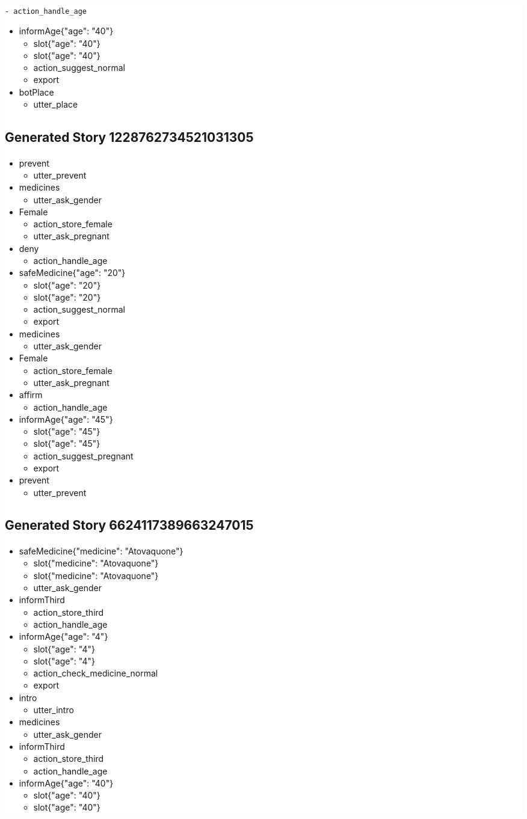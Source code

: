     - action_handle_age
* informAge{"age": "40"}
    - slot{"age": "40"}
    - slot{"age": "40"}
    - action_suggest_normal
    - export
* botPlace
    - utter_place

## Generated Story 1228762734521031305
* prevent
    - utter_prevent
* medicines
    - utter_ask_gender
* Female
    - action_store_female
    - utter_ask_pregnant
* deny
    - action_handle_age
* safeMedicine{"age": "20"}
    - slot{"age": "20"}
    - slot{"age": "20"}
    - action_suggest_normal
    - export
* medicines
    - utter_ask_gender
* Female
    - action_store_female
    - utter_ask_pregnant
* affirm
    - action_handle_age
* informAge{"age": "45"}
    - slot{"age": "45"}
    - slot{"age": "45"}
    - action_suggest_pregnant
    - export
* prevent
    - utter_prevent

## Generated Story 6624117389663247015
* safeMedicine{"medicine": "Atovaquone"}
    - slot{"medicine": "Atovaquone"}
    - slot{"medicine": "Atovaquone"}
    - utter_ask_gender
* informThird
    - action_store_third
    - action_handle_age
* informAge{"age": "4"}
    - slot{"age": "4"}
    - slot{"age": "4"}
    - action_check_medicine_normal
    - export
* intro
    - utter_intro
* medicines
    - utter_ask_gender
* informThird
    - action_store_third
    - action_handle_age
* informAge{"age": "40"}
    - slot{"age": "40"}
    - slot{"age": "40"}